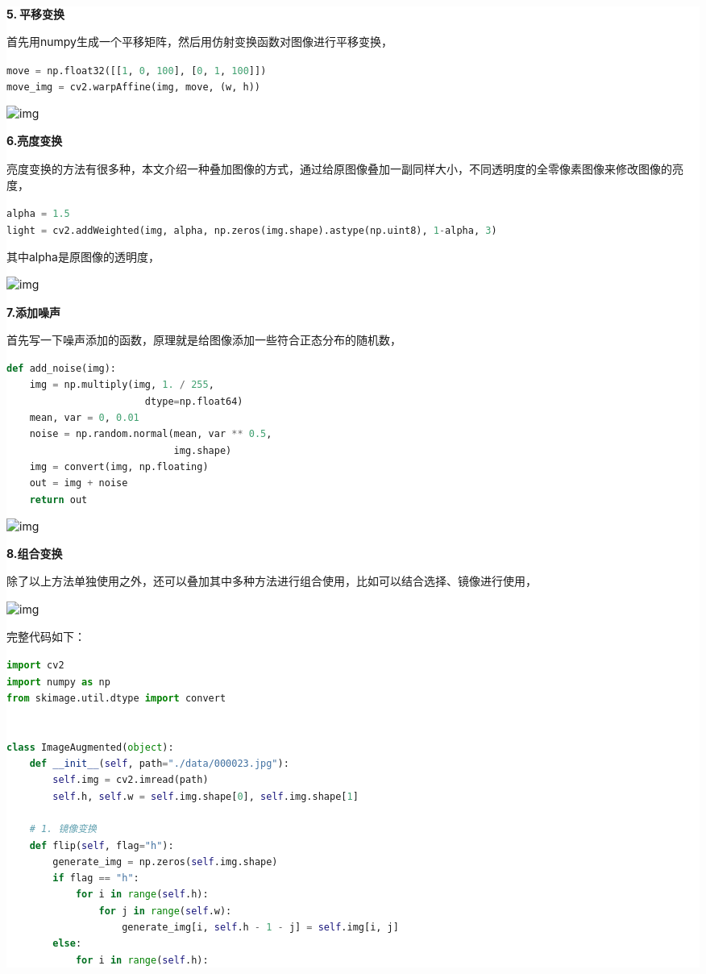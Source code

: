 **5. 平移变换**

首先用numpy生成一个平移矩阵，然后用仿射变换函数对图像进行平移变换，

```python
move = np.float32([[1, 0, 100], [0, 1, 100]])
move_img = cv2.warpAffine(img, move, (w, h))
```

![img](https://pic3.zhimg.com/v2-fd4f85265e880b0a169d4945c7cf08fe_b.png)

**6.亮度变换**

亮度变换的方法有很多种，本文介绍一种叠加图像的方式，通过给原图像叠加一副同样大小，不同透明度的全零像素图像来修改图像的亮度，

```python
alpha = 1.5
light = cv2.addWeighted(img, alpha, np.zeros(img.shape).astype(np.uint8), 1-alpha, 3)
```

其中alpha是原图像的透明度，

![img](https://pic3.zhimg.com/v2-8398351173ba5eb808ffd92936e30a5a_b.png)

**7.添加噪声**

首先写一下噪声添加的函数，原理就是给图像添加一些符合正态分布的随机数，

```python
def add_noise(img):
    img = np.multiply(img, 1. / 255,
                        dtype=np.float64)
    mean, var = 0, 0.01
    noise = np.random.normal(mean, var ** 0.5,
                             img.shape)
    img = convert(img, np.floating)
    out = img + noise
    return out
```

![img](https://pic3.zhimg.com/v2-389dc8020b8f71a8de8c55ff1fe9dfee_b.png)

**8.组合变换**

除了以上方法单独使用之外，还可以叠加其中多种方法进行组合使用，比如可以结合选择、镜像进行使用，

![img](https://pic4.zhimg.com/v2-057c8da627173b3b44c466a9292fd5d3_b.png)

完整代码如下：

```python
import cv2
import numpy as np
from skimage.util.dtype import convert


class ImageAugmented(object):
    def __init__(self, path="./data/000023.jpg"):
        self.img = cv2.imread(path)
        self.h, self.w = self.img.shape[0], self.img.shape[1]
    
    # 1. 镜像变换
    def flip(self, flag="h"):
        generate_img = np.zeros(self.img.shape)
        if flag == "h":
            for i in range(self.h):
                for j in range(self.w):
                    generate_img[i, self.h - 1 - j] = self.img[i, j]
        else:
            for i in range(self.h):
```